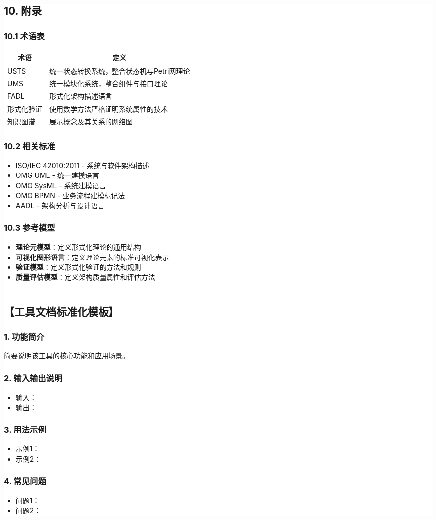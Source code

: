 ## 10. 附录

### 10.1 术语表

| 术语 | 定义 |
|------|------|
| USTS | 统一状态转换系统，整合状态机与Petri网理论 |
| UMS | 统一模块化系统，整合组件与接口理论 |
| FADL | 形式化架构描述语言 |
| 形式化验证 | 使用数学方法严格证明系统属性的技术 |
| 知识图谱 | 展示概念及其关系的网络图 |

### 10.2 相关标准

- ISO/IEC 42010:2011 - 系统与软件架构描述
- OMG UML - 统一建模语言
- OMG SysML - 系统建模语言
- OMG BPMN - 业务流程建模标记法
- AADL - 架构分析与设计语言

### 10.3 参考模型

- **理论元模型**：定义形式化理论的通用结构
- **可视化图形语言**：定义理论元素的标准可视化表示
- **验证模型**：定义形式化验证的方法和规则
- **质量评估模型**：定义架构质量属性和评估方法

---

## 【工具文档标准化模板】

### 1. 功能简介

简要说明该工具的核心功能和应用场景。

### 2. 输入输出说明

- 输入：
- 输出：

### 3. 用法示例

- 示例1：
- 示例2：

### 4. 常见问题

- 问题1：
- 问题2：
